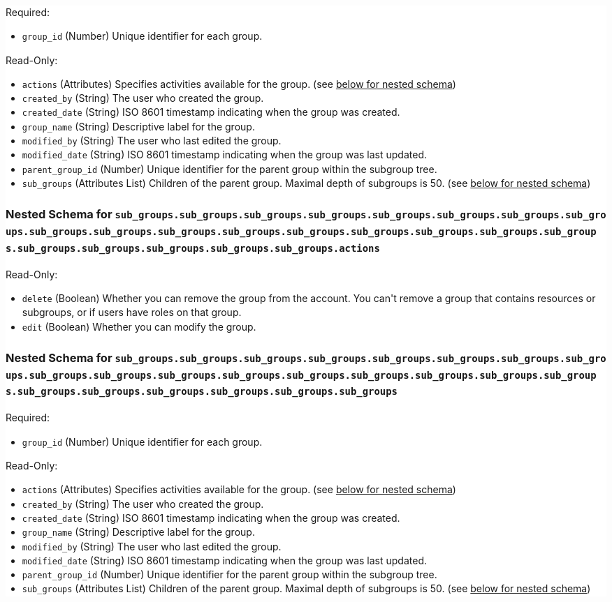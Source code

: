 Required:

- `group_id` (Number) Unique identifier for each group.

Read-Only:

- `actions` (Attributes) Specifies activities available for the group. (see [below for nested schema](#nestedatt--sub_groups--sub_groups--sub_groups--sub_groups--sub_groups--sub_groups--sub_groups--sub_groups--sub_groups--sub_groups--sub_groups--sub_groups--sub_groups--sub_groups--sub_groups--sub_groups--sub_groups--sub_groups--sub_groups--sub_groups--sub_groups--sub_groups--actions))
- `created_by` (String) The user who created the group.
- `created_date` (String) ISO 8601 timestamp indicating when the group was created.
- `group_name` (String) Descriptive label for the group.
- `modified_by` (String) The user who last edited the group.
- `modified_date` (String) ISO 8601 timestamp indicating when the group was last updated.
- `parent_group_id` (Number) Unique identifier for the parent group within the subgroup tree.
- `sub_groups` (Attributes List) Children of the parent group. Maximal depth of subgroups is 50. (see [below for nested schema](#nestedatt--sub_groups--sub_groups--sub_groups--sub_groups--sub_groups--sub_groups--sub_groups--sub_groups--sub_groups--sub_groups--sub_groups--sub_groups--sub_groups--sub_groups--sub_groups--sub_groups--sub_groups--sub_groups--sub_groups--sub_groups--sub_groups--sub_groups--sub_groups))

<a id="nestedatt--sub_groups--sub_groups--sub_groups--sub_groups--sub_groups--sub_groups--sub_groups--sub_groups--sub_groups--sub_groups--sub_groups--sub_groups--sub_groups--sub_groups--sub_groups--sub_groups--sub_groups--sub_groups--sub_groups--sub_groups--sub_groups--sub_groups--actions"></a>
### Nested Schema for `sub_groups.sub_groups.sub_groups.sub_groups.sub_groups.sub_groups.sub_groups.sub_groups.sub_groups.sub_groups.sub_groups.sub_groups.sub_groups.sub_groups.sub_groups.sub_groups.sub_groups.sub_groups.sub_groups.sub_groups.sub_groups.sub_groups.actions`

Read-Only:

- `delete` (Boolean) Whether you can remove the group from the account. You can't remove a group that contains resources or subgroups, or if users have roles on that group.
- `edit` (Boolean) Whether you can modify the group.


<a id="nestedatt--sub_groups--sub_groups--sub_groups--sub_groups--sub_groups--sub_groups--sub_groups--sub_groups--sub_groups--sub_groups--sub_groups--sub_groups--sub_groups--sub_groups--sub_groups--sub_groups--sub_groups--sub_groups--sub_groups--sub_groups--sub_groups--sub_groups--sub_groups"></a>
### Nested Schema for `sub_groups.sub_groups.sub_groups.sub_groups.sub_groups.sub_groups.sub_groups.sub_groups.sub_groups.sub_groups.sub_groups.sub_groups.sub_groups.sub_groups.sub_groups.sub_groups.sub_groups.sub_groups.sub_groups.sub_groups.sub_groups.sub_groups.sub_groups`

Required:

- `group_id` (Number) Unique identifier for each group.

Read-Only:

- `actions` (Attributes) Specifies activities available for the group. (see [below for nested schema](#nestedatt--sub_groups--sub_groups--sub_groups--sub_groups--sub_groups--sub_groups--sub_groups--sub_groups--sub_groups--sub_groups--sub_groups--sub_groups--sub_groups--sub_groups--sub_groups--sub_groups--sub_groups--sub_groups--sub_groups--sub_groups--sub_groups--sub_groups--sub_groups--actions))
- `created_by` (String) The user who created the group.
- `created_date` (String) ISO 8601 timestamp indicating when the group was created.
- `group_name` (String) Descriptive label for the group.
- `modified_by` (String) The user who last edited the group.
- `modified_date` (String) ISO 8601 timestamp indicating when the group was last updated.
- `parent_group_id` (Number) Unique identifier for the parent group within the subgroup tree.
- `sub_groups` (Attributes List) Children of the parent group. Maximal depth of subgroups is 50. (see [below for nested schema](#nestedatt--sub_groups--sub_groups--sub_groups--sub_groups--sub_groups--sub_groups--sub_groups--sub_groups--sub_groups--sub_groups--sub_groups--sub_groups--sub_groups--sub_groups--sub_groups--sub_groups--sub_groups--sub_groups--sub_groups--sub_groups--sub_groups--sub_groups--sub_groups--sub_groups))